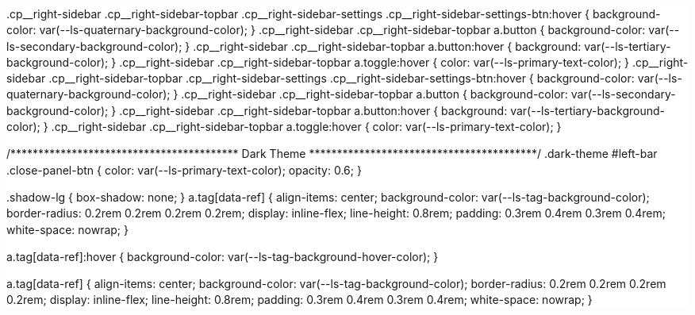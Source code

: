   .cp__right-sidebar .cp__right-sidebar-topbar .cp__right-sidebar-settings .cp__right-sidebar-settings-btn:hover {
  background-color: var(--ls-quaternary-background-color);
  }
  .cp__right-sidebar .cp__right-sidebar-topbar a.button {
  background-color: var(--ls-secondary-background-color);
  }
  .cp__right-sidebar .cp__right-sidebar-topbar a.button:hover {
  background: var(--ls-tertiary-background-color);
  }
  .cp__right-sidebar .cp__right-sidebar-topbar a.toggle:hover {
  color: var(--ls-primary-text-color);
  }
  .cp__right-sidebar .cp__right-sidebar-topbar .cp__right-sidebar-settings .cp__right-sidebar-settings-btn:hover {
  background-color: var(--ls-quaternary-background-color);
  }
  .cp__right-sidebar .cp__right-sidebar-topbar a.button {
  background-color: var(--ls-secondary-background-color);
  }
  .cp__right-sidebar .cp__right-sidebar-topbar a.button:hover {
  background: var(--ls-tertiary-background-color);
  }
  .cp__right-sidebar .cp__right-sidebar-topbar a.toggle:hover {
  color: var(--ls-primary-text-color);
  }
  
  /*****************************************
  Dark Theme
  *****************************************/
  .dark-theme #left-bar .close-panel-btn {
  color: var(--ls-primary-text-color);
  opacity: 0.6;
  }
  
  .shadow-lg {
  box-shadow: none;
  }
  a.tag[data-ref] {
  align-items: center;
  background-color: var(--ls-tag-background-color);
  border-radius: 0.2rem 0.2rem 0.2rem 0.2rem;
  display: inline-flex;
  line-height: 0.8rem;
  padding: 0.3rem 0.4rem 0.3rem 0.4rem;
  white-space: nowrap;
  }
  
  a.tag[data-ref]:hover {
  background-color: var(--ls-tag-background-hover-color);
  }
  
  a.tag[data-ref] {
  align-items: center;
  background-color: var(--ls-tag-background-color);
  border-radius: 0.2rem 0.2rem 0.2rem 0.2rem;
  display: inline-flex;
  line-height: 0.8rem;
  padding: 0.3rem 0.4rem 0.3rem 0.4rem;
  white-space: nowrap;
  }
  